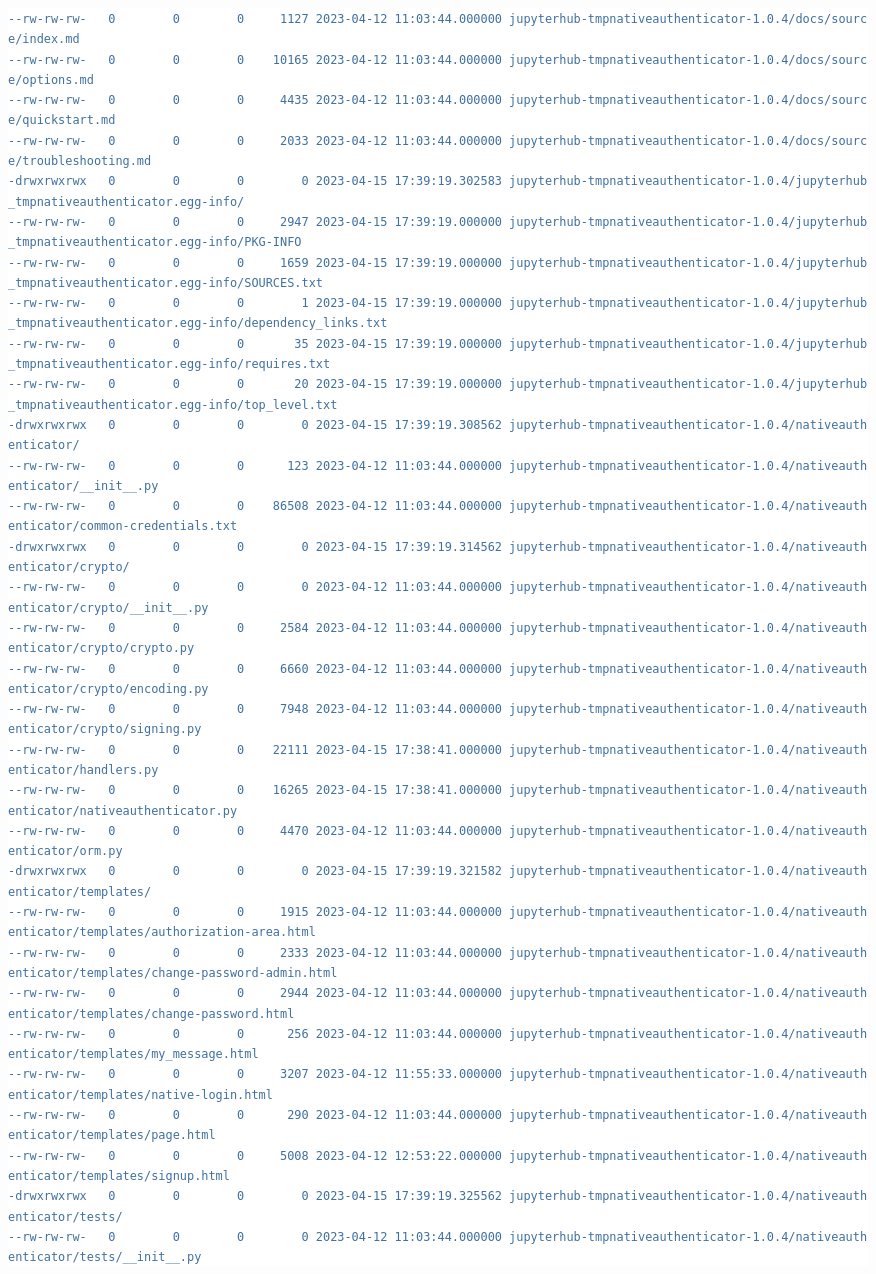 ```diff
--rw-rw-rw-   0        0        0     1127 2023-04-12 11:03:44.000000 jupyterhub-tmpnativeauthenticator-1.0.4/docs/source/index.md
--rw-rw-rw-   0        0        0    10165 2023-04-12 11:03:44.000000 jupyterhub-tmpnativeauthenticator-1.0.4/docs/source/options.md
--rw-rw-rw-   0        0        0     4435 2023-04-12 11:03:44.000000 jupyterhub-tmpnativeauthenticator-1.0.4/docs/source/quickstart.md
--rw-rw-rw-   0        0        0     2033 2023-04-12 11:03:44.000000 jupyterhub-tmpnativeauthenticator-1.0.4/docs/source/troubleshooting.md
-drwxrwxrwx   0        0        0        0 2023-04-15 17:39:19.302583 jupyterhub-tmpnativeauthenticator-1.0.4/jupyterhub_tmpnativeauthenticator.egg-info/
--rw-rw-rw-   0        0        0     2947 2023-04-15 17:39:19.000000 jupyterhub-tmpnativeauthenticator-1.0.4/jupyterhub_tmpnativeauthenticator.egg-info/PKG-INFO
--rw-rw-rw-   0        0        0     1659 2023-04-15 17:39:19.000000 jupyterhub-tmpnativeauthenticator-1.0.4/jupyterhub_tmpnativeauthenticator.egg-info/SOURCES.txt
--rw-rw-rw-   0        0        0        1 2023-04-15 17:39:19.000000 jupyterhub-tmpnativeauthenticator-1.0.4/jupyterhub_tmpnativeauthenticator.egg-info/dependency_links.txt
--rw-rw-rw-   0        0        0       35 2023-04-15 17:39:19.000000 jupyterhub-tmpnativeauthenticator-1.0.4/jupyterhub_tmpnativeauthenticator.egg-info/requires.txt
--rw-rw-rw-   0        0        0       20 2023-04-15 17:39:19.000000 jupyterhub-tmpnativeauthenticator-1.0.4/jupyterhub_tmpnativeauthenticator.egg-info/top_level.txt
-drwxrwxrwx   0        0        0        0 2023-04-15 17:39:19.308562 jupyterhub-tmpnativeauthenticator-1.0.4/nativeauthenticator/
--rw-rw-rw-   0        0        0      123 2023-04-12 11:03:44.000000 jupyterhub-tmpnativeauthenticator-1.0.4/nativeauthenticator/__init__.py
--rw-rw-rw-   0        0        0    86508 2023-04-12 11:03:44.000000 jupyterhub-tmpnativeauthenticator-1.0.4/nativeauthenticator/common-credentials.txt
-drwxrwxrwx   0        0        0        0 2023-04-15 17:39:19.314562 jupyterhub-tmpnativeauthenticator-1.0.4/nativeauthenticator/crypto/
--rw-rw-rw-   0        0        0        0 2023-04-12 11:03:44.000000 jupyterhub-tmpnativeauthenticator-1.0.4/nativeauthenticator/crypto/__init__.py
--rw-rw-rw-   0        0        0     2584 2023-04-12 11:03:44.000000 jupyterhub-tmpnativeauthenticator-1.0.4/nativeauthenticator/crypto/crypto.py
--rw-rw-rw-   0        0        0     6660 2023-04-12 11:03:44.000000 jupyterhub-tmpnativeauthenticator-1.0.4/nativeauthenticator/crypto/encoding.py
--rw-rw-rw-   0        0        0     7948 2023-04-12 11:03:44.000000 jupyterhub-tmpnativeauthenticator-1.0.4/nativeauthenticator/crypto/signing.py
--rw-rw-rw-   0        0        0    22111 2023-04-15 17:38:41.000000 jupyterhub-tmpnativeauthenticator-1.0.4/nativeauthenticator/handlers.py
--rw-rw-rw-   0        0        0    16265 2023-04-15 17:38:41.000000 jupyterhub-tmpnativeauthenticator-1.0.4/nativeauthenticator/nativeauthenticator.py
--rw-rw-rw-   0        0        0     4470 2023-04-12 11:03:44.000000 jupyterhub-tmpnativeauthenticator-1.0.4/nativeauthenticator/orm.py
-drwxrwxrwx   0        0        0        0 2023-04-15 17:39:19.321582 jupyterhub-tmpnativeauthenticator-1.0.4/nativeauthenticator/templates/
--rw-rw-rw-   0        0        0     1915 2023-04-12 11:03:44.000000 jupyterhub-tmpnativeauthenticator-1.0.4/nativeauthenticator/templates/authorization-area.html
--rw-rw-rw-   0        0        0     2333 2023-04-12 11:03:44.000000 jupyterhub-tmpnativeauthenticator-1.0.4/nativeauthenticator/templates/change-password-admin.html
--rw-rw-rw-   0        0        0     2944 2023-04-12 11:03:44.000000 jupyterhub-tmpnativeauthenticator-1.0.4/nativeauthenticator/templates/change-password.html
--rw-rw-rw-   0        0        0      256 2023-04-12 11:03:44.000000 jupyterhub-tmpnativeauthenticator-1.0.4/nativeauthenticator/templates/my_message.html
--rw-rw-rw-   0        0        0     3207 2023-04-12 11:55:33.000000 jupyterhub-tmpnativeauthenticator-1.0.4/nativeauthenticator/templates/native-login.html
--rw-rw-rw-   0        0        0      290 2023-04-12 11:03:44.000000 jupyterhub-tmpnativeauthenticator-1.0.4/nativeauthenticator/templates/page.html
--rw-rw-rw-   0        0        0     5008 2023-04-12 12:53:22.000000 jupyterhub-tmpnativeauthenticator-1.0.4/nativeauthenticator/templates/signup.html
-drwxrwxrwx   0        0        0        0 2023-04-15 17:39:19.325562 jupyterhub-tmpnativeauthenticator-1.0.4/nativeauthenticator/tests/
--rw-rw-rw-   0        0        0        0 2023-04-12 11:03:44.000000 jupyterhub-tmpnativeauthenticator-1.0.4/nativeauthenticator/tests/__init__.py
```